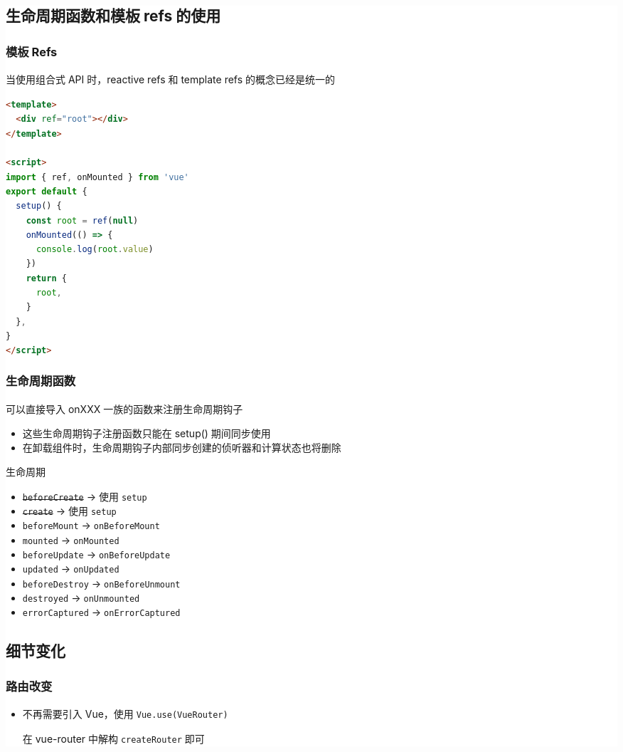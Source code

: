 ## 生命周期函数和模板 refs 的使用

### 模板 Refs

当使用组合式 API 时，reactive refs 和 template refs 的概念已经是统一的

```html
<template>
  <div ref="root"></div>
</template>

<script>
import { ref, onMounted } from 'vue'
export default {
  setup() {
    const root = ref(null)
    onMounted(() => {
      console.log(root.value)
    })
    return {
      root,
    }
  },
}
</script>
```

### 生命周期函数

可以直接导入 onXXX 一族的函数来注册生命周期钩子

- 这些生命周期钩子注册函数只能在 setup() 期间同步使用
- 在卸载组件时，生命周期钩子内部同步创建的侦听器和计算状态也将删除

生命周期

- ~~`beforeCreate`~~ -> 使用 `setup`
- ~~`create`~~ -> 使用 `setup`
- `beforeMount` -> `onBeforeMount`
- `mounted` -> `onMounted`
- `beforeUpdate` -> `onBeforeUpdate`
- `updated` -> `onUpdated`
- `beforeDestroy` -> `onBeforeUnmount`
- `destroyed` -> `onUnmounted`
- `errorCaptured` -> `onErrorCaptured`

## 细节变化

### 路由改变

- 不再需要引入 Vue，使用 `Vue.use(VueRouter)`

  在 vue-router 中解构 `createRouter` 即可

